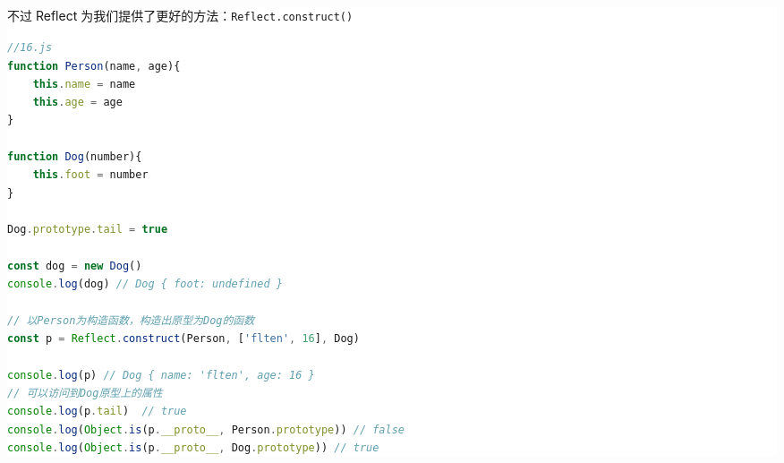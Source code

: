 不过 Reflect 为我们提供了更好的方法：`Reflect.construct()`

```javascript
//16.js
function Person(name, age){
    this.name = name
    this.age = age
}

function Dog(number){
    this.foot = number
}

Dog.prototype.tail = true

const dog = new Dog()
console.log(dog) // Dog { foot: undefined }

// 以Person为构造函数，构造出原型为Dog的函数
const p = Reflect.construct(Person, ['flten', 16], Dog)

console.log(p) // Dog { name: 'flten', age: 16 }
// 可以访问到Dog原型上的属性
console.log(p.tail)  // true
console.log(Object.is(p.__proto__, Person.prototype)) // false
console.log(Object.is(p.__proto__, Dog.prototype)) // true
```




